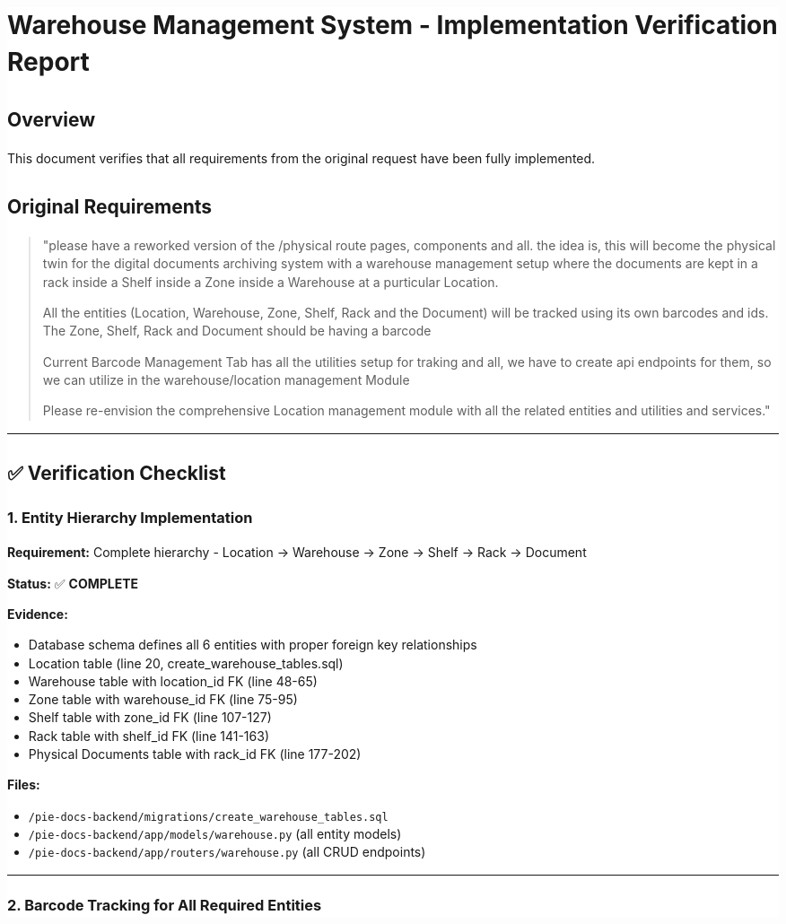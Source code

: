 # Warehouse Management System - Implementation Verification Report

## Overview
This document verifies that all requirements from the original request have been fully implemented.

## Original Requirements

> "please have a reworked version of the /physical route pages, components and all. the idea is, this will become the physical twin for the digital documents archiving system with a warehouse management setup where the documents are kept in a rack inside a Shelf inside a Zone inside a Warehouse at a purticular Location.
>
> All the entities (Location, Warehouse, Zone, Shelf, Rack and the Document) will be tracked using its own barcodes and ids. The Zone, Shelf, Rack and Document should be having a barcode
>
> Current Barcode Management Tab has all the utilities setup for traking and all, we have to create api endpoints for them, so we can utilize in the warehouse/location management Module
>
> Please re-envision the comprehensive Location management module with all the related entities and utilities and services."

---

## ✅ Verification Checklist

### 1. Entity Hierarchy Implementation

**Requirement:** Complete hierarchy - Location → Warehouse → Zone → Shelf → Rack → Document

**Status:** ✅ **COMPLETE**

**Evidence:**
- Database schema defines all 6 entities with proper foreign key relationships
- Location table (line 20, create_warehouse_tables.sql)
- Warehouse table with location_id FK (line 48-65)
- Zone table with warehouse_id FK (line 75-95)
- Shelf table with zone_id FK (line 107-127)
- Rack table with shelf_id FK (line 141-163)
- Physical Documents table with rack_id FK (line 177-202)

**Files:**
- `/pie-docs-backend/migrations/create_warehouse_tables.sql`
- `/pie-docs-backend/app/models/warehouse.py` (all entity models)
- `/pie-docs-backend/app/routers/warehouse.py` (all CRUD endpoints)

---

### 2. Barcode Tracking for All Required Entities
